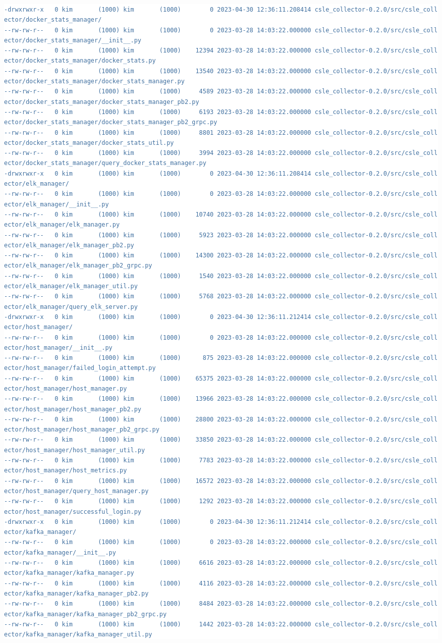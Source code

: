 ```diff
-drwxrwxr-x   0 kim       (1000) kim       (1000)        0 2023-04-30 12:36:11.208414 csle_collector-0.2.0/src/csle_collector/docker_stats_manager/
--rw-rw-r--   0 kim       (1000) kim       (1000)        0 2023-03-28 14:03:22.000000 csle_collector-0.2.0/src/csle_collector/docker_stats_manager/__init__.py
--rw-rw-r--   0 kim       (1000) kim       (1000)    12394 2023-03-28 14:03:22.000000 csle_collector-0.2.0/src/csle_collector/docker_stats_manager/docker_stats.py
--rw-rw-r--   0 kim       (1000) kim       (1000)    13540 2023-03-28 14:03:22.000000 csle_collector-0.2.0/src/csle_collector/docker_stats_manager/docker_stats_manager.py
--rw-rw-r--   0 kim       (1000) kim       (1000)     4589 2023-03-28 14:03:22.000000 csle_collector-0.2.0/src/csle_collector/docker_stats_manager/docker_stats_manager_pb2.py
--rw-rw-r--   0 kim       (1000) kim       (1000)     6193 2023-03-28 14:03:22.000000 csle_collector-0.2.0/src/csle_collector/docker_stats_manager/docker_stats_manager_pb2_grpc.py
--rw-rw-r--   0 kim       (1000) kim       (1000)     8801 2023-03-28 14:03:22.000000 csle_collector-0.2.0/src/csle_collector/docker_stats_manager/docker_stats_util.py
--rw-rw-r--   0 kim       (1000) kim       (1000)     3994 2023-03-28 14:03:22.000000 csle_collector-0.2.0/src/csle_collector/docker_stats_manager/query_docker_stats_manager.py
-drwxrwxr-x   0 kim       (1000) kim       (1000)        0 2023-04-30 12:36:11.208414 csle_collector-0.2.0/src/csle_collector/elk_manager/
--rw-rw-r--   0 kim       (1000) kim       (1000)        0 2023-03-28 14:03:22.000000 csle_collector-0.2.0/src/csle_collector/elk_manager/__init__.py
--rw-rw-r--   0 kim       (1000) kim       (1000)    10740 2023-03-28 14:03:22.000000 csle_collector-0.2.0/src/csle_collector/elk_manager/elk_manager.py
--rw-rw-r--   0 kim       (1000) kim       (1000)     5923 2023-03-28 14:03:22.000000 csle_collector-0.2.0/src/csle_collector/elk_manager/elk_manager_pb2.py
--rw-rw-r--   0 kim       (1000) kim       (1000)    14300 2023-03-28 14:03:22.000000 csle_collector-0.2.0/src/csle_collector/elk_manager/elk_manager_pb2_grpc.py
--rw-rw-r--   0 kim       (1000) kim       (1000)     1540 2023-03-28 14:03:22.000000 csle_collector-0.2.0/src/csle_collector/elk_manager/elk_manager_util.py
--rw-rw-r--   0 kim       (1000) kim       (1000)     5768 2023-03-28 14:03:22.000000 csle_collector-0.2.0/src/csle_collector/elk_manager/query_elk_server.py
-drwxrwxr-x   0 kim       (1000) kim       (1000)        0 2023-04-30 12:36:11.212414 csle_collector-0.2.0/src/csle_collector/host_manager/
--rw-rw-r--   0 kim       (1000) kim       (1000)        0 2023-03-28 14:03:22.000000 csle_collector-0.2.0/src/csle_collector/host_manager/__init__.py
--rw-rw-r--   0 kim       (1000) kim       (1000)      875 2023-03-28 14:03:22.000000 csle_collector-0.2.0/src/csle_collector/host_manager/failed_login_attempt.py
--rw-rw-r--   0 kim       (1000) kim       (1000)    65375 2023-03-28 14:03:22.000000 csle_collector-0.2.0/src/csle_collector/host_manager/host_manager.py
--rw-rw-r--   0 kim       (1000) kim       (1000)    13966 2023-03-28 14:03:22.000000 csle_collector-0.2.0/src/csle_collector/host_manager/host_manager_pb2.py
--rw-rw-r--   0 kim       (1000) kim       (1000)    28800 2023-03-28 14:03:22.000000 csle_collector-0.2.0/src/csle_collector/host_manager/host_manager_pb2_grpc.py
--rw-rw-r--   0 kim       (1000) kim       (1000)    33850 2023-03-28 14:03:22.000000 csle_collector-0.2.0/src/csle_collector/host_manager/host_manager_util.py
--rw-rw-r--   0 kim       (1000) kim       (1000)     7783 2023-03-28 14:03:22.000000 csle_collector-0.2.0/src/csle_collector/host_manager/host_metrics.py
--rw-rw-r--   0 kim       (1000) kim       (1000)    16572 2023-03-28 14:03:22.000000 csle_collector-0.2.0/src/csle_collector/host_manager/query_host_manager.py
--rw-rw-r--   0 kim       (1000) kim       (1000)     1292 2023-03-28 14:03:22.000000 csle_collector-0.2.0/src/csle_collector/host_manager/successful_login.py
-drwxrwxr-x   0 kim       (1000) kim       (1000)        0 2023-04-30 12:36:11.212414 csle_collector-0.2.0/src/csle_collector/kafka_manager/
--rw-rw-r--   0 kim       (1000) kim       (1000)        0 2023-03-28 14:03:22.000000 csle_collector-0.2.0/src/csle_collector/kafka_manager/__init__.py
--rw-rw-r--   0 kim       (1000) kim       (1000)     6616 2023-03-28 14:03:22.000000 csle_collector-0.2.0/src/csle_collector/kafka_manager/kafka_manager.py
--rw-rw-r--   0 kim       (1000) kim       (1000)     4116 2023-03-28 14:03:22.000000 csle_collector-0.2.0/src/csle_collector/kafka_manager/kafka_manager_pb2.py
--rw-rw-r--   0 kim       (1000) kim       (1000)     8484 2023-03-28 14:03:22.000000 csle_collector-0.2.0/src/csle_collector/kafka_manager/kafka_manager_pb2_grpc.py
--rw-rw-r--   0 kim       (1000) kim       (1000)     1442 2023-03-28 14:03:22.000000 csle_collector-0.2.0/src/csle_collector/kafka_manager/kafka_manager_util.py
```